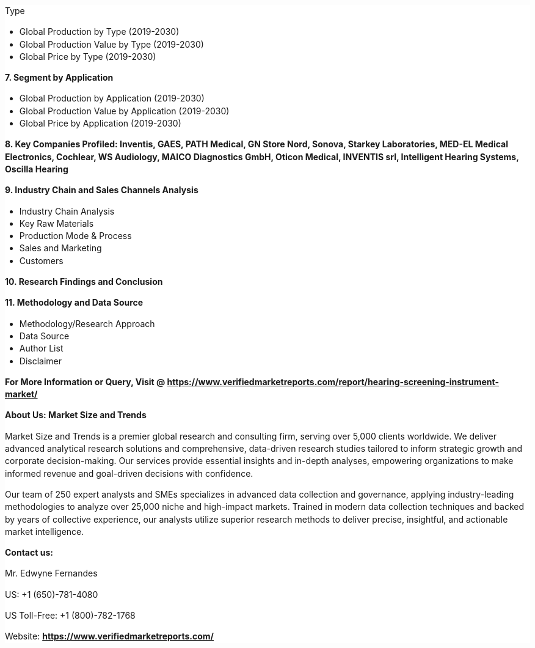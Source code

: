 Type</strong></p><ul><li>Global Production by Type (2019-2030)</li><li>Global Production Value by Type (2019-2030)</li><li>Global Price by Type (2019-2030)</li></ul><p><strong>7. Segment by Application</strong></p><ul><li>Global Production by Application (2019-2030)</li><li>Global Production Value by Application (2019-2030)</li><li>Global Price by Application (2019-2030)</li></ul><p><strong>8. Key Companies Profiled: Inventis, GAES, PATH Medical, GN Store Nord, Sonova, Starkey Laboratories, MED-EL Medical Electronics, Cochlear, WS Audiology, MAICO Diagnostics GmbH, Oticon Medical, INVENTIS srl, Intelligent Hearing Systems, Oscilla Hearing</strong></p><p><strong>9. Industry Chain and Sales Channels Analysis</strong></p><ul><li>Industry Chain Analysis</li><li>Key Raw Materials</li><li>Production Mode &amp; Process</li><li>Sales and Marketing</li><li>Customers</li></ul><p><strong>10. Research Findings and Conclusion</strong></p><p><strong>11. Methodology and Data Source</strong></p><ul><li>Methodology/Research Approach</li><li>Data Source</li><li>Author List</li><li>Disclaimer</li></ul></p><p><strong>For More Information or Query, Visit @ <a href="https://www.verifiedmarketreports.com/report/hearing-screening-instrument-market/">https://www.verifiedmarketreports.com/report/hearing-screening-instrument-market/</a></strong></p><p><strong>About Us: Market Size and Trends</strong></p><p>Market Size and Trends is a premier global research and consulting firm, serving over 5,000 clients worldwide. We deliver advanced analytical research solutions and comprehensive, data-driven research studies tailored to inform strategic growth and corporate decision-making. Our services provide essential insights and in-depth analyses, empowering organizations to make informed revenue and goal-driven decisions with confidence.</p><p>Our team of 250 expert analysts and SMEs specializes in advanced data collection and governance, applying industry-leading methodologies to analyze over 25,000 niche and high-impact markets. Trained in modern data collection techniques and backed by years of collective experience, our analysts utilize superior research methods to deliver precise, insightful, and actionable market intelligence.</p><p><strong>Contact us:</strong></p><p>Mr. Edwyne Fernandes</p><p>US: +1 (650)-781-4080</p><p>US Toll-Free: +1 (800)-782-1768</p><p>Website: <strong><a href="https://www.verifiedmarketreports.com/">https://www.verifiedmarketreports.com/</a></strong></p>
